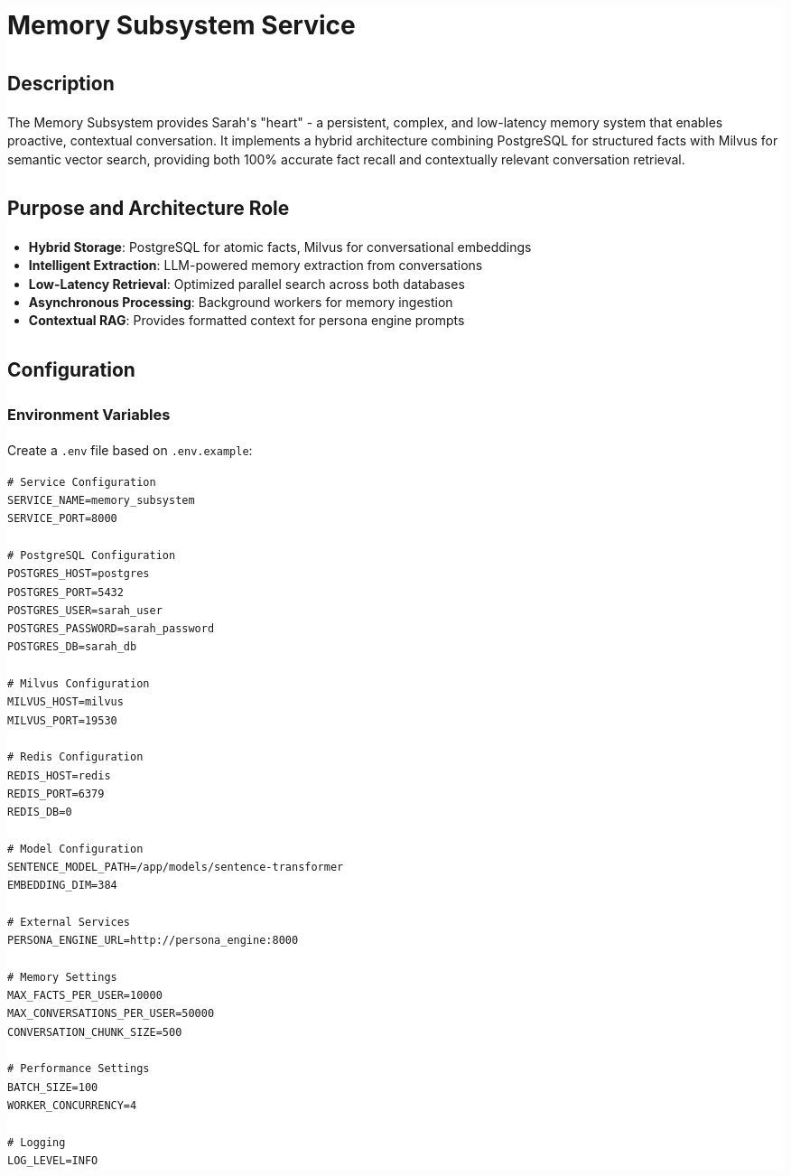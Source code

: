 # Memory Subsystem Service

## Description

The Memory Subsystem provides Sarah's "heart" - a persistent, complex, and low-latency memory system that enables proactive, contextual conversation. It implements a hybrid architecture combining PostgreSQL for structured facts with Milvus for semantic vector search, providing both 100% accurate fact recall and contextually relevant conversation retrieval.

## Purpose and Architecture Role

- **Hybrid Storage**: PostgreSQL for atomic facts, Milvus for conversational embeddings
- **Intelligent Extraction**: LLM-powered memory extraction from conversations
- **Low-Latency Retrieval**: Optimized parallel search across both databases
- **Asynchronous Processing**: Background workers for memory ingestion
- **Contextual RAG**: Provides formatted context for persona engine prompts

## Configuration

### Environment Variables

Create a `.env` file based on `.env.example`:

```env
# Service Configuration
SERVICE_NAME=memory_subsystem
SERVICE_PORT=8000

# PostgreSQL Configuration
POSTGRES_HOST=postgres
POSTGRES_PORT=5432
POSTGRES_USER=sarah_user
POSTGRES_PASSWORD=sarah_password
POSTGRES_DB=sarah_db

# Milvus Configuration
MILVUS_HOST=milvus
MILVUS_PORT=19530

# Redis Configuration
REDIS_HOST=redis
REDIS_PORT=6379
REDIS_DB=0

# Model Configuration
SENTENCE_MODEL_PATH=/app/models/sentence-transformer
EMBEDDING_DIM=384

# External Services
PERSONA_ENGINE_URL=http://persona_engine:8000

# Memory Settings
MAX_FACTS_PER_USER=10000
MAX_CONVERSATIONS_PER_USER=50000
CONVERSATION_CHUNK_SIZE=500

# Performance Settings
BATCH_SIZE=100
WORKER_CONCURRENCY=4

# Logging
LOG_LEVEL=INFO
```